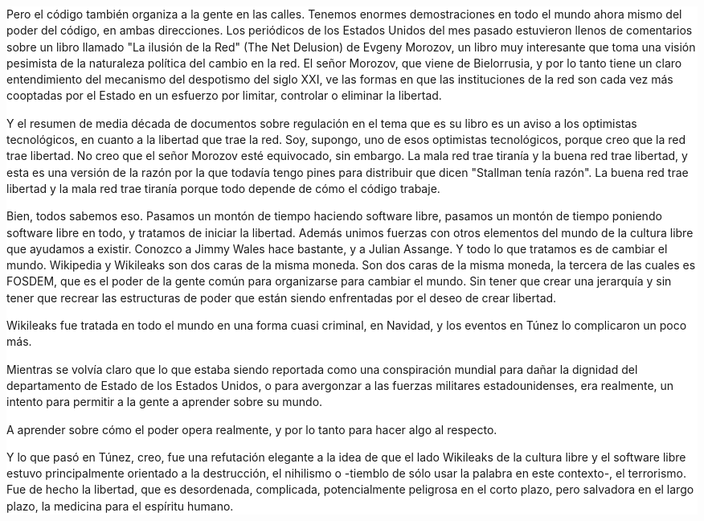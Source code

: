 Pero el código también organiza a la gente en las calles. Tenemos
enormes demostraciones en todo el mundo ahora mismo del poder del
código, en ambas direcciones. Los periódicos de los Estados Unidos del
mes pasado estuvieron llenos de comentarios sobre un libro llamado "La
ilusión de la Red" (The Net Delusion) de Evgeny Morozov, un libro muy
interesante que toma una visión pesimista de la naturaleza política del
cambio en la red.  El señor Morozov, que viene de Bielorrusia, y por lo
tanto tiene un claro entendimiento del mecanismo del despotismo del
siglo XXI, ve las formas en que las instituciones de la red son cada vez
más cooptadas por el Estado en un esfuerzo por limitar, controlar o
eliminar la libertad.

Y el resumen de media década de documentos sobre regulación en el tema
que es su libro es un aviso a los optimistas tecnológicos, en cuanto a
la libertad que trae la red. Soy, supongo, uno de esos optimistas
tecnológicos, porque creo que la red trae libertad. No creo que el señor
Morozov esté equivocado, sin embargo. La mala red trae tiranía y la
buena red trae libertad, y esta es una versión de la razón por la que
todavía tengo pines para distribuir que dicen "Stallman tenía razón". La
buena red trae libertad y la mala red trae tiranía porque todo depende
de cómo el código trabaje.

Bien, todos sabemos eso. Pasamos un montón de tiempo haciendo software
libre, pasamos un montón de tiempo poniendo software libre en todo, y
tratamos de iniciar la libertad. Además unimos fuerzas con otros
elementos del mundo de la cultura libre que ayudamos a existir. Conozco
a Jimmy Wales hace bastante, y a Julian Assange. Y todo lo que tratamos
es de cambiar el mundo. Wikipedia y Wikileaks son dos caras de la misma
moneda.  Son dos caras de la misma moneda, la tercera de las cuales es
FOSDEM, que es el poder de la gente común para organizarse para cambiar
el mundo. Sin tener que crear una jerarquía y sin tener que recrear las
estructuras de poder que están siendo enfrentadas por el deseo de crear
libertad.

Wikileaks fue tratada en todo el mundo en una forma cuasi criminal, en
Navidad, y los eventos en Túnez lo complicaron un poco más.

Mientras se volvía claro que lo que estaba siendo reportada como una
conspiración mundial para dañar la dignidad del departamento de Estado
de los Estados Unidos, o para avergonzar a las fuerzas militares
estadounidenses, era realmente, un intento para permitir a la gente a
aprender sobre su mundo.

A aprender sobre cómo el poder opera realmente, y por lo tanto para
hacer algo al respecto.

Y lo que pasó en Túnez, creo, fue una refutación elegante a la idea de
que el lado Wikileaks de la cultura libre y el software libre estuvo
principalmente orientado a la destrucción, el nihilismo o -tiemblo de
sólo usar la palabra en este contexto-, el terrorismo. Fue de hecho la
libertad, que es desordenada, complicada, potencialmente peligrosa en el
corto plazo, pero salvadora en el largo plazo, la medicina para el
espíritu humano.
